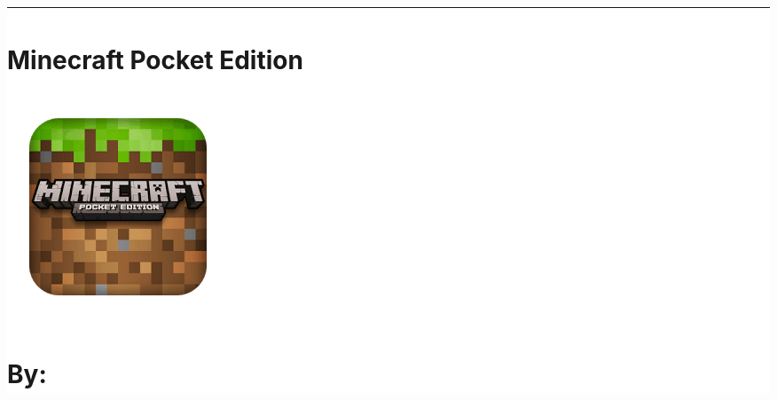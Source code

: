 
***

# Minecraft Pocket Edition

![MinecraftPELogo_250x250.png](MinecraftPELogo_250x250.png)

# By:
